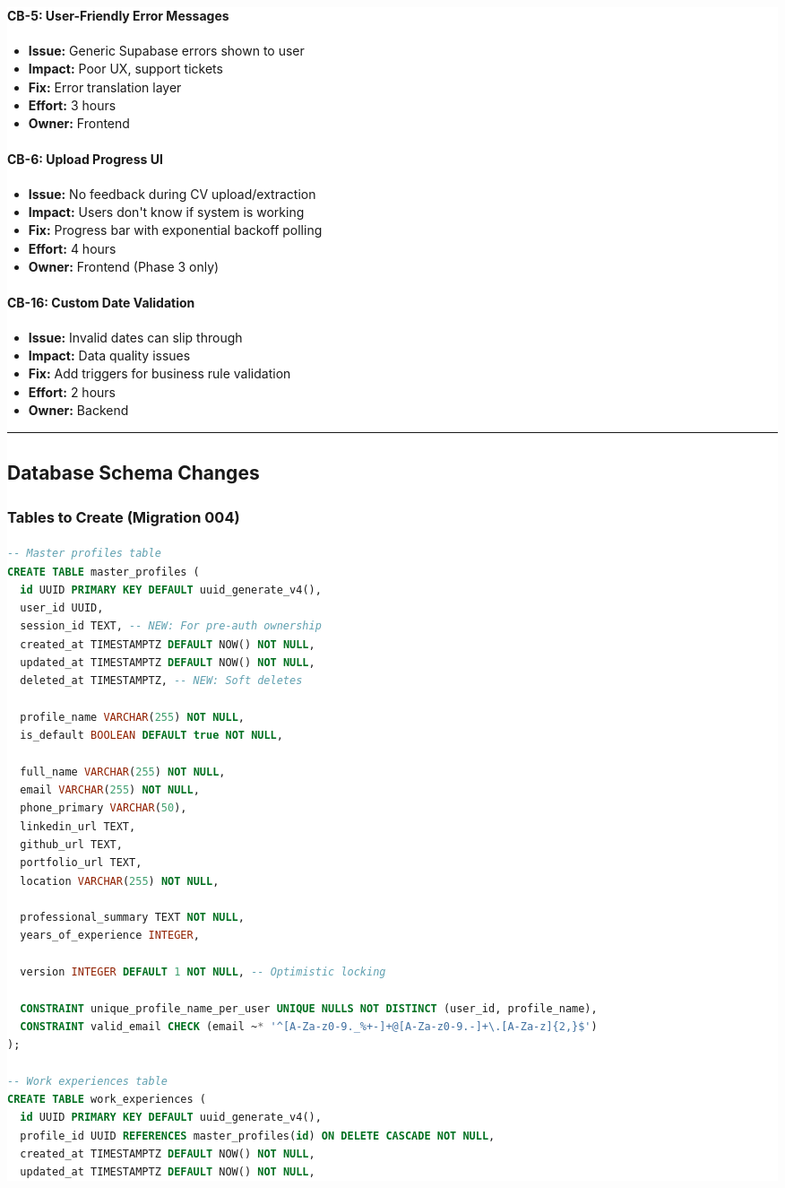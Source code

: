 #### CB-5: User-Friendly Error Messages
- **Issue:** Generic Supabase errors shown to user
- **Impact:** Poor UX, support tickets
- **Fix:** Error translation layer
- **Effort:** 3 hours
- **Owner:** Frontend

#### CB-6: Upload Progress UI
- **Issue:** No feedback during CV upload/extraction
- **Impact:** Users don't know if system is working
- **Fix:** Progress bar with exponential backoff polling
- **Effort:** 4 hours
- **Owner:** Frontend (Phase 3 only)

#### CB-16: Custom Date Validation
- **Issue:** Invalid dates can slip through
- **Impact:** Data quality issues
- **Fix:** Add triggers for business rule validation
- **Effort:** 2 hours
- **Owner:** Backend

---

## Database Schema Changes

### Tables to Create (Migration 004)

```sql
-- Master profiles table
CREATE TABLE master_profiles (
  id UUID PRIMARY KEY DEFAULT uuid_generate_v4(),
  user_id UUID,
  session_id TEXT, -- NEW: For pre-auth ownership
  created_at TIMESTAMPTZ DEFAULT NOW() NOT NULL,
  updated_at TIMESTAMPTZ DEFAULT NOW() NOT NULL,
  deleted_at TIMESTAMPTZ, -- NEW: Soft deletes

  profile_name VARCHAR(255) NOT NULL,
  is_default BOOLEAN DEFAULT true NOT NULL,

  full_name VARCHAR(255) NOT NULL,
  email VARCHAR(255) NOT NULL,
  phone_primary VARCHAR(50),
  linkedin_url TEXT,
  github_url TEXT,
  portfolio_url TEXT,
  location VARCHAR(255) NOT NULL,

  professional_summary TEXT NOT NULL,
  years_of_experience INTEGER,

  version INTEGER DEFAULT 1 NOT NULL, -- Optimistic locking

  CONSTRAINT unique_profile_name_per_user UNIQUE NULLS NOT DISTINCT (user_id, profile_name),
  CONSTRAINT valid_email CHECK (email ~* '^[A-Za-z0-9._%+-]+@[A-Za-z0-9.-]+\.[A-Za-z]{2,}$')
);

-- Work experiences table
CREATE TABLE work_experiences (
  id UUID PRIMARY KEY DEFAULT uuid_generate_v4(),
  profile_id UUID REFERENCES master_profiles(id) ON DELETE CASCADE NOT NULL,
  created_at TIMESTAMPTZ DEFAULT NOW() NOT NULL,
  updated_at TIMESTAMPTZ DEFAULT NOW() NOT NULL,
```